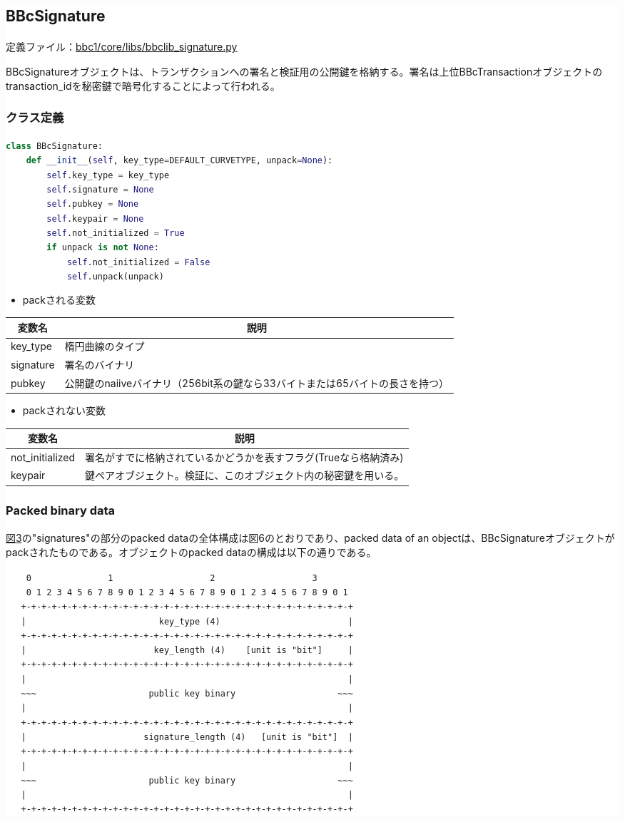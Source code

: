 
## BBcSignature

定義ファイル：[bbc1/core/libs/bbclib_signature.py](https://github.com/beyond-blockchain/bbc1/blob/develop/bbc1/core/libs/bbclib_signature.py)

BBcSignatureオブジェクトは、トランザクションへの署名と検証用の公開鍵を格納する。署名は上位BBcTransactionオブジェクトのtransaction_idを秘密鍵で暗号化することによって行われる。

### クラス定義

```python
class BBcSignature:
    def __init__(self, key_type=DEFAULT_CURVETYPE, unpack=None):
        self.key_type = key_type
        self.signature = None
        self.pubkey = None
        self.keypair = None
        self.not_initialized = True
        if unpack is not None:
            self.not_initialized = False
            self.unpack(unpack)

```

- packされる変数

| 変数名    | 説明                                                         |
| --------- | ------------------------------------------------------------ |
| key_type  | 楕円曲線のタイプ                                             |
| signature | 署名のバイナリ                                               |
| pubkey    | 公開鍵のnaiiveバイナリ（256bit系の鍵なら33バイトまたは65バイトの長さを持つ） |

- packされない変数

| 変数名          | 説明                                                         |
| --------------- | ------------------------------------------------------------ |
| not_initialized | 署名がすでに格納されているかどうかを表すフラグ(Trueなら格納済み) |
| keypair         | 鍵ペアオブジェクト。検証に、このオブジェクト内の秘密鍵を用いる。 |

### Packed binary data

[図3](#fig3)の"signatures"の部分のpacked dataの全体構成は図6のとおりであり、packed data of an objectは、BBcSignatureオブジェクトがpackされたものである。オブジェクトのpacked dataの構成は以下の通りである。

```asciiarmor
    0               1                   2                   3
    0 1 2 3 4 5 6 7 8 9 0 1 2 3 4 5 6 7 8 9 0 1 2 3 4 5 6 7 8 9 0 1
   +-+-+-+-+-+-+-+-+-+-+-+-+-+-+-+-+-+-+-+-+-+-+-+-+-+-+-+-+-+-+-+-+
   |                          key_type (4)                         |
   +-+-+-+-+-+-+-+-+-+-+-+-+-+-+-+-+-+-+-+-+-+-+-+-+-+-+-+-+-+-+-+-+
   |                         key_length (4)    [unit is "bit"]     |
   +-+-+-+-+-+-+-+-+-+-+-+-+-+-+-+-+-+-+-+-+-+-+-+-+-+-+-+-+-+-+-+-+
   |                                                               |
   ~~~                      public key binary                    ~~~
   |                                                               |
   +-+-+-+-+-+-+-+-+-+-+-+-+-+-+-+-+-+-+-+-+-+-+-+-+-+-+-+-+-+-+-+-+
   |                       signature_length (4)   [unit is "bit"]  |
   +-+-+-+-+-+-+-+-+-+-+-+-+-+-+-+-+-+-+-+-+-+-+-+-+-+-+-+-+-+-+-+-+
   |                                                               |
   ~~~                      public key binary                    ~~~
   |                                                               |
   +-+-+-+-+-+-+-+-+-+-+-+-+-+-+-+-+-+-+-+-+-+-+-+-+-+-+-+-+-+-+-+-+

```